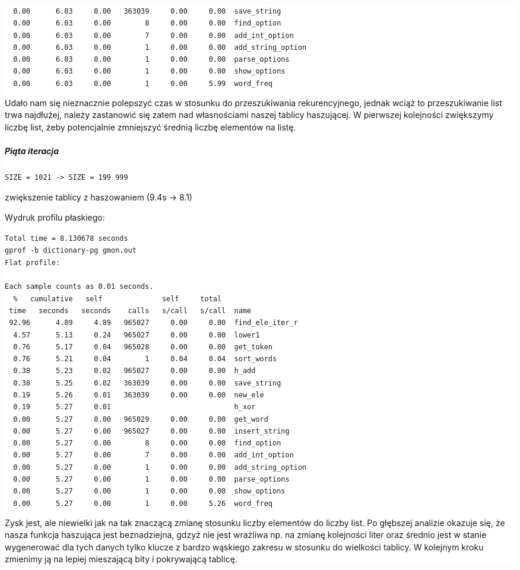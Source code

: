 ```
  0.00      6.03     0.00   363039     0.00     0.00  save_string
  0.00      6.03     0.00        8     0.00     0.00  find_option
  0.00      6.03     0.00        7     0.00     0.00  add_int_option
  0.00      6.03     0.00        1     0.00     0.00  add_string_option
  0.00      6.03     0.00        1     0.00     0.00  parse_options
  0.00      6.03     0.00        1     0.00     0.00  show_options
  0.00      6.03     0.00        1     0.00     5.99  word_freq
```

Udało nam się nieznacznie polepszyć czas w stosunku do przeszukiwania rekurencyjnego, jednak wciąż to przeszukiwanie list trwa najdłużej, należy zastanowić się zatem nad własnościami naszej tablicy haszującej. W pierwszej kolejności zwiększymy liczbę list, żeby potencjalnie zmniejszyć średnią liczbę elementów na listę.

##### Piąta iteracja

`SIZE = 1021 -> SIZE = 199 999`

zwiększenie tablicy z haszowaniem (9.4s -> 8.1)

Wydruk profilu płaskiego:

```
Total time = 8.130678 seconds
gprof -b dictionary-pg gmon.out
Flat profile:

Each sample counts as 0.01 seconds.
  %   cumulative   self              self     total
 time   seconds   seconds    calls   s/call   s/call  name
 92.96      4.89     4.89   965027     0.00     0.00  find_ele_iter_r
  4.57      5.13     0.24   965027     0.00     0.00  lower1
  0.76      5.17     0.04   965028     0.00     0.00  get_token
  0.76      5.21     0.04        1     0.04     0.04  sort_words
  0.38      5.23     0.02   965027     0.00     0.00  h_add
  0.38      5.25     0.02   363039     0.00     0.00  save_string
  0.19      5.26     0.01   363039     0.00     0.00  new_ele
  0.19      5.27     0.01                             h_xor
  0.00      5.27     0.00   965029     0.00     0.00  get_word
  0.00      5.27     0.00   965027     0.00     0.00  insert_string
  0.00      5.27     0.00        8     0.00     0.00  find_option
  0.00      5.27     0.00        7     0.00     0.00  add_int_option
  0.00      5.27     0.00        1     0.00     0.00  add_string_option
  0.00      5.27     0.00        1     0.00     0.00  parse_options
  0.00      5.27     0.00        1     0.00     0.00  show_options
  0.00      5.27     0.00        1     0.00     5.26  word_freq
```

Zysk jest, ale niewielki jak na tak znaczącą zmianę stosunku liczby elementów do liczby list. Po głębszej analizie okazuje się, że nasza funkcja haszująca jest beznadziejna, gdzyż nie jest wrażliwa np. na zmianę kolejności liter oraz średnio jest w stanie wygenerować dla tych danych tylko klucze z bardzo wąskiego zakresu w stosunku do wielkości tablicy. W kolejnym kroku zmienimy ją na lepiej mieszającą bity i pokrywającą tablicę.

